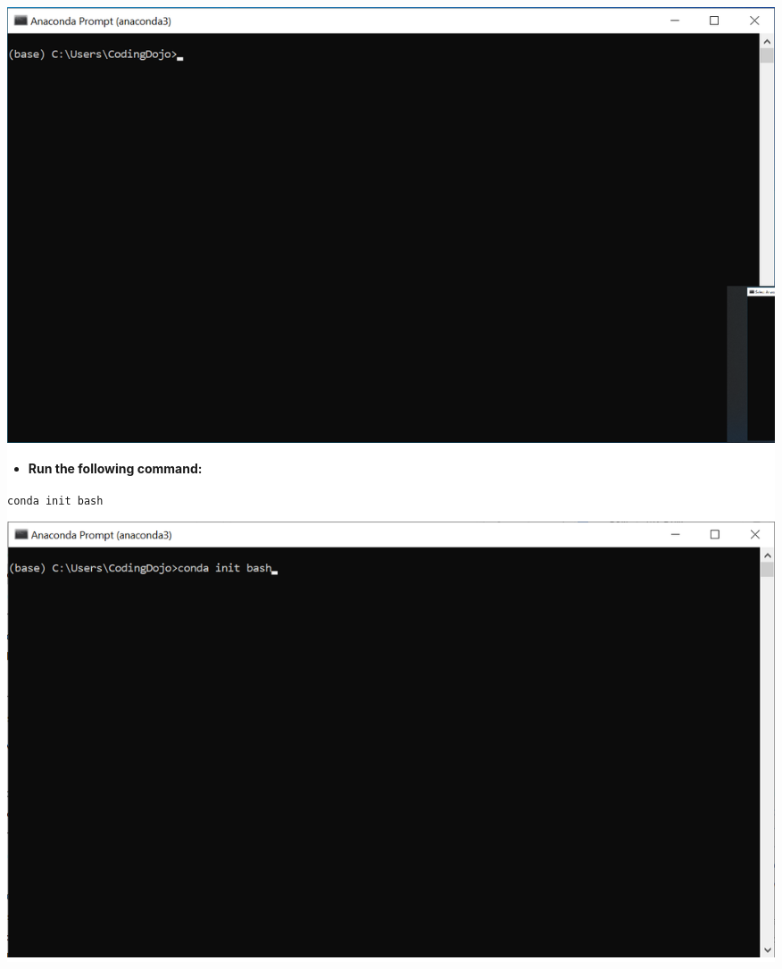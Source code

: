 <img src="images/1671129457__a2_prompt_window.png" />

- **Run the following command:**

```
conda init bash
```

<img src="images/1671129622__A3_A_conda_init_command.png" />
